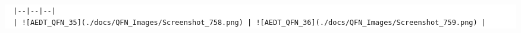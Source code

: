       |--|--|--|
      | ![AEDT_QFN_35](./docs/QFN_Images/Screenshot_758.png) | ![AEDT_QFN_36](./docs/QFN_Images/Screenshot_759.png) |
      